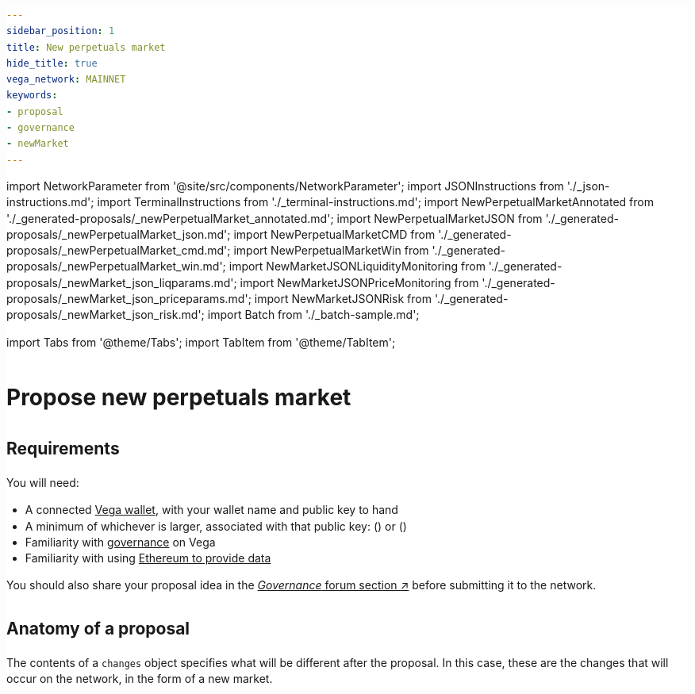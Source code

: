 ```yaml
---
sidebar_position: 1
title: New perpetuals market
hide_title: true
vega_network: MAINNET
keywords:
- proposal
- governance
- newMarket
---
```


import NetworkParameter from '@site/src/components/NetworkParameter';
import JSONInstructions from './_json-instructions.md';
import TerminalInstructions from './_terminal-instructions.md';
import NewPerpetualMarketAnnotated from './_generated-proposals/_newPerpetualMarket_annotated.md';
import NewPerpetualMarketJSON from './_generated-proposals/_newPerpetualMarket_json.md';
import NewPerpetualMarketCMD from './_generated-proposals/_newPerpetualMarket_cmd.md';
import NewPerpetualMarketWin from './_generated-proposals/_newPerpetualMarket_win.md';
import NewMarketJSONLiquidityMonitoring from './_generated-proposals/_newMarket_json_liqparams.md';
import NewMarketJSONPriceMonitoring from './_generated-proposals/_newMarket_json_priceparams.md';
import NewMarketJSONRisk from './_generated-proposals/_newMarket_json_risk.md';
import Batch from './_batch-sample.md';

import Tabs from '@theme/Tabs';
import TabItem from '@theme/TabItem';

# Propose new perpetuals market

## Requirements

You will need:
* A connected [Vega wallet](../../tools/vega-wallet/index.md), with your wallet name and public key to hand
* A minimum of whichever is larger, associated with that public key: <NetworkParameter frontMatter={frontMatter} param="governance.proposal.market.minProposerBalance" hideValue={true}/>   (<NetworkParameter frontMatter={frontMatter} param="governance.proposal.market.minProposerBalance" hideName={true} formatter="governanceToken" suffix="tokens"/>) or <NetworkParameter frontMatter={frontMatter} param="spam.protection.proposal.min.tokens" hideValue={true}/> (<NetworkParameter frontMatter={frontMatter} param="spam.protection.proposal.min.tokens" hideName={true} formatter="governanceToken"  formatter="governanceToken" suffix="tokens"/>)
* Familiarity with [governance](../../concepts/governance.md) on Vega
* Familiarity with using [Ethereum to provide data](../using-data-sources.md#ethereum-oracles)

You should also share your proposal idea in the [_Governance_ forum section ↗](https://community.vega.xyz/c/governance) before submitting it to the network.

## Anatomy of a proposal 

The contents of a `changes` object specifies what will be different after the proposal. In this case, these are the changes that will occur on the network, in the form of a new market.
